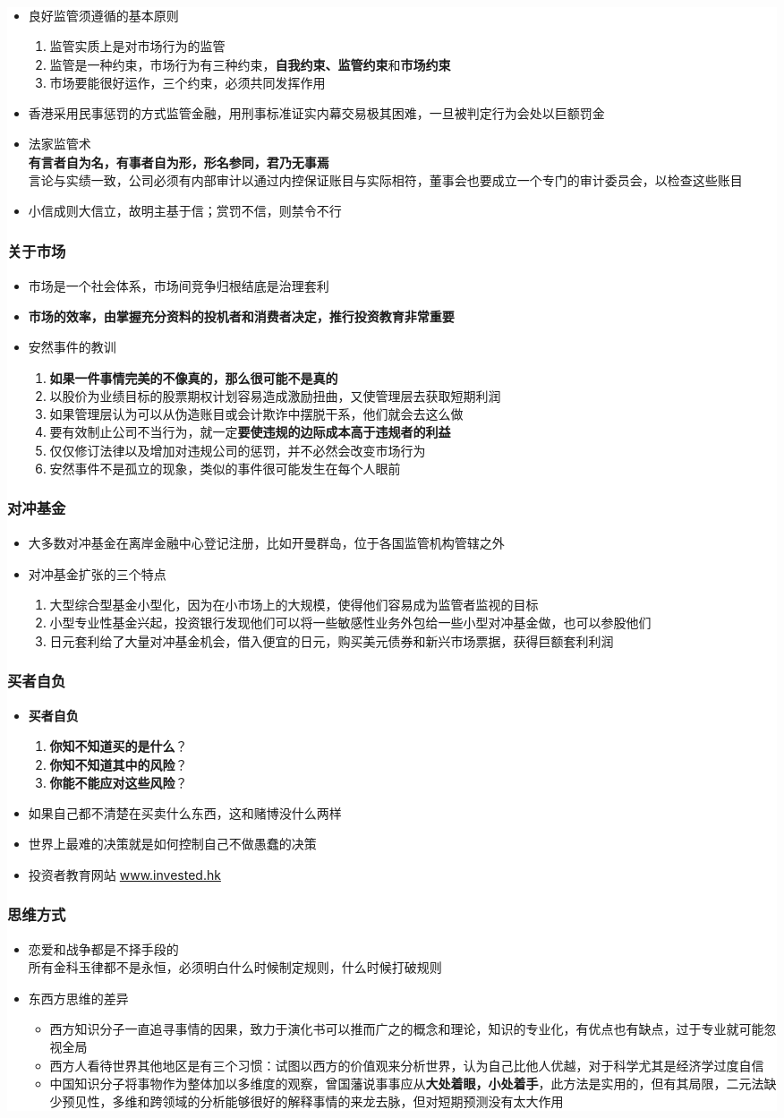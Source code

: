 - 良好监管须遵循的基本原则
    1. 监管实质上是对市场行为的监管
    1. 监管是一种约束，市场行为有三种约束，**自我约束、监管约束**和**市场约束**
    1. 市场要能很好运作，三个约束，必须共同发挥作用

- 香港采用民事惩罚的方式监管金融，用刑事标准证实内幕交易极其困难，一旦被判定行为会处以巨额罚金

- 法家监管术  
**有言者自为名，有事者自为形，形名参同，君乃无事焉**  
言论与实绩一致，公司必须有内部审计以通过内控保证账目与实际相符，董事会也要成立一个专门的审计委员会，以检查这些账目

- 小信成则大信立，故明主基于信；赏罚不信，则禁令不行

### 关于市场
- 市场是一个社会体系，市场间竞争归根结底是治理套利

- **市场的效率，由掌握充分资料的投机者和消费者决定，推行投资教育非常重要**

- 安然事件的教训
    1. **如果一件事情完美的不像真的，那么很可能不是真的**
    1. 以股价为业绩目标的股票期权计划容易造成激励扭曲，又使管理层去获取短期利润
    1. 如果管理层认为可以从伪造账目或会计欺诈中摆脱干系，他们就会去这么做
    1. 要有效制止公司不当行为，就一定**要使违规的边际成本高于违规者的利益**
    1. 仅仅修订法律以及增加对违规公司的惩罚，并不必然会改变市场行为
    1. 安然事件不是孤立的现象，类似的事件很可能发生在每个人眼前

### 对冲基金

- 大多数对冲基金在离岸金融中心登记注册，比如开曼群岛，位于各国监管机构管辖之外

- 对冲基金扩张的三个特点
    1. 大型综合型基金小型化，因为在小市场上的大规模，使得他们容易成为监管者监视的目标
    1. 小型专业性基金兴起，投资银行发现他们可以将一些敏感性业务外包给一些小型对冲基金做，也可以参股他们
    1. 日元套利给了大量对冲基金机会，借入便宜的日元，购买美元债券和新兴市场票据，获得巨额套利利润

### 买者自负

- **买者自负**
   1. **你知不知道买的是什么**？
   1. **你知不知道其中的风险**？
   1. **你能不能应对这些风险**？

- 如果自己都不清楚在买卖什么东西，这和赌博没什么两样

- 世界上最难的决策就是如何控制自己不做愚蠢的决策

- 投资者教育网站 www.invested.hk

### 思维方式

- 恋爱和战争都是不择手段的  
所有金科玉律都不是永恒，必须明白什么时候制定规则，什么时候打破规则

- 东西方思维的差异
    - 西方知识分子一直追寻事情的因果，致力于演化书可以推而广之的概念和理论，知识的专业化，有优点也有缺点，过于专业就可能忽视全局
    - 西方人看待世界其他地区是有三个习惯：试图以西方的价值观来分析世界，认为自己比他人优越，对于科学尤其是经济学过度自信
    - 中国知识分子将事物作为整体加以多维度的观察，曾国藩说事事应从**大处着眼，小处着手**，此方法是实用的，但有其局限，二元法缺少预见性，多维和跨领域的分析能够很好的解释事情的来龙去脉，但对短期预测没有太大作用
